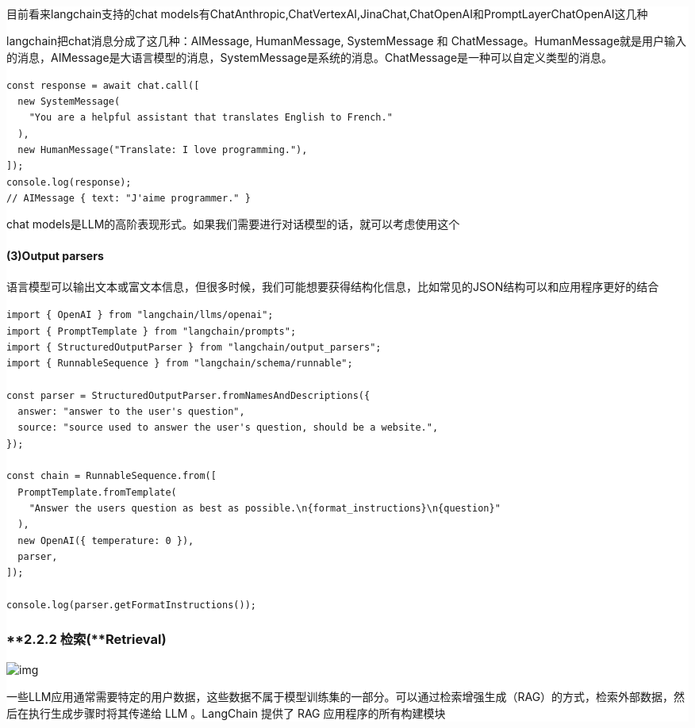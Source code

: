目前看来langchain支持的chat models有ChatAnthropic,ChatVertexAI,JinaChat,ChatOpenAI和PromptLayerChatOpenAI这几种

langchain把chat消息分成了这几种：AIMessage, HumanMessage, SystemMessage 和 ChatMessage。HumanMessage就是用户输入的消息，AIMessage是大语言模型的消息，SystemMessage是系统的消息。ChatMessage是一种可以自定义类型的消息。



```
const response = await chat.call([
  new SystemMessage(
    "You are a helpful assistant that translates English to French."
  ),
  new HumanMessage("Translate: I love programming."),
]);
console.log(response);
// AIMessage { text: "J'aime programmer." }
```



chat models是LLM的高阶表现形式。如果我们需要进行对话模型的话，就可以考虑使用这个

#### **(3)Output parsers**

语言模型可以输出文本或富文本信息，但很多时候，我们可能想要获得结构化信息，比如常见的JSON结构可以和应用程序更好的结合



```
import { OpenAI } from "langchain/llms/openai";
import { PromptTemplate } from "langchain/prompts";
import { StructuredOutputParser } from "langchain/output_parsers";
import { RunnableSequence } from "langchain/schema/runnable";

const parser = StructuredOutputParser.fromNamesAndDescriptions({
  answer: "answer to the user's question",
  source: "source used to answer the user's question, should be a website.",
});

const chain = RunnableSequence.from([
  PromptTemplate.fromTemplate(
    "Answer the users question as best as possible.\n{format_instructions}\n{question}"
  ),
  new OpenAI({ temperature: 0 }),
  parser,
]);

console.log(parser.getFormatInstructions());
```



### **2.2.2 检索(****Retrieval)**

![img](https://femarkdownpicture.oss-cn-qingdao.aliyuncs.com/imgs/out-20231229142155604.png)

一些LLM应用通常需要特定的用户数据，这些数据不属于模型训练集的一部分。可以通过检索增强生成（RAG）的方式，检索外部数据，然后在执行生成步骤时将其传递给 LLM 。LangChain 提供了 RAG 应用程序的所有构建模块

